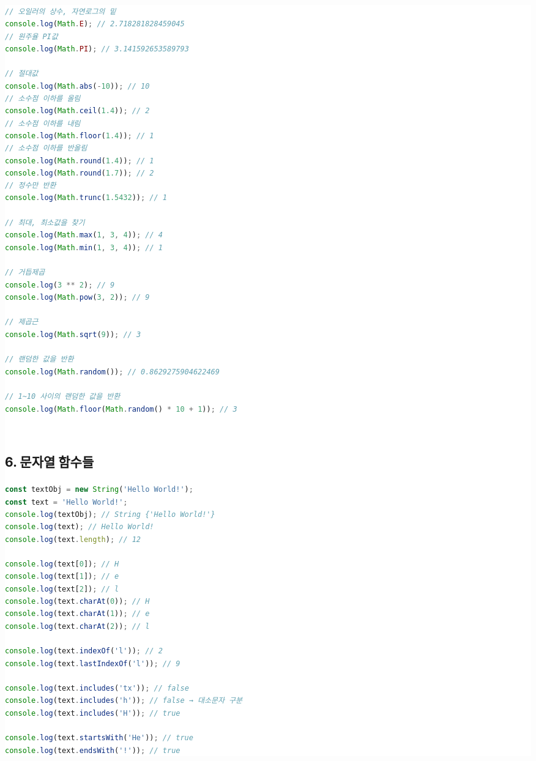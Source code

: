 ```javascript
// 오일러의 상수, 자연로그의 밑
console.log(Math.E); // 2.718281828459045
// 원주율 PI값
console.log(Math.PI); // 3.141592653589793

// 절대값
console.log(Math.abs(-10)); // 10
// 소수점 이하를 올림
console.log(Math.ceil(1.4)); // 2
// 소수점 이하를 내림
console.log(Math.floor(1.4)); // 1
// 소수점 이하를 반올림
console.log(Math.round(1.4)); // 1
console.log(Math.round(1.7)); // 2
// 정수만 반환
console.log(Math.trunc(1.5432)); // 1

// 최대, 최소값을 찾기
console.log(Math.max(1, 3, 4)); // 4
console.log(Math.min(1, 3, 4)); // 1

// 거듭제곱
console.log(3 ** 2); // 9
console.log(Math.pow(3, 2)); // 9

// 제곱근
console.log(Math.sqrt(9)); // 3

// 랜덤한 값을 반환
console.log(Math.random()); // 0.8629275904622469

// 1~10 사이의 랜덤한 값을 반환
console.log(Math.floor(Math.random() * 10 + 1)); // 3
```

<br/>

## 6. 문자열 함수들

```javascript
const textObj = new String('Hello World!');
const text = 'Hello World!';
console.log(textObj); // String {'Hello World!'}
console.log(text); // Hello World!
console.log(text.length); // 12

console.log(text[0]); // H
console.log(text[1]); // e
console.log(text[2]); // l
console.log(text.charAt(0)); // H
console.log(text.charAt(1)); // e
console.log(text.charAt(2)); // l

console.log(text.indexOf('l')); // 2
console.log(text.lastIndexOf('l')); // 9

console.log(text.includes('tx')); // false
console.log(text.includes('h')); // false → 대소문자 구분
console.log(text.includes('H')); // true

console.log(text.startsWith('He')); // true
console.log(text.endsWith('!')); // true

```